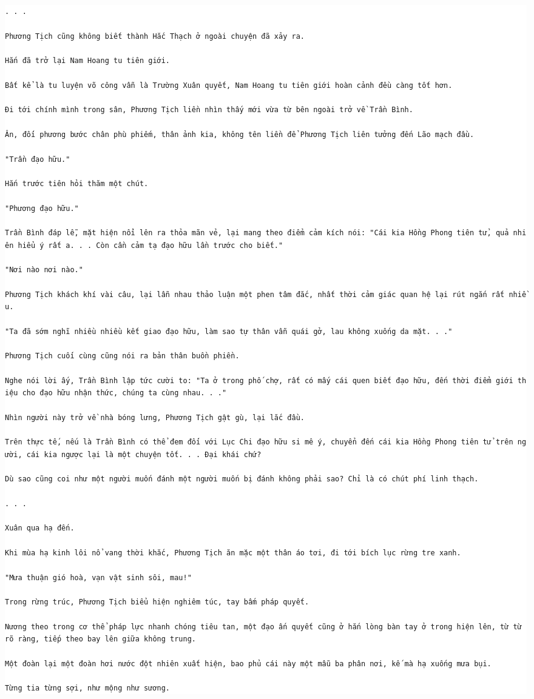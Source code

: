 	. . .

	Phương Tịch cũng không biết thành Hắc Thạch ở ngoài chuyện đã xảy ra.

	Hắn đã trở lại Nam Hoang tu tiên giới.

	Bất kể là tu luyện võ công vẫn là Trường Xuân quyết, Nam Hoang tu tiên giới hoàn cảnh đều càng tốt hơn.

	Đi tới chính mình trong sân, Phương Tịch liền nhìn thấy mới vừa từ bên ngoài trở về Trần Bình.

	Ân, đối phương bước chân phù phiếm, thân ảnh kia, không tên liền để Phương Tịch liên tưởng đến Lão mạch đầu.

	"Trần đạo hữu."

	Hắn trước tiên hỏi thăm một chút.

	"Phương đạo hữu."

	Trần Bình đáp lễ, mặt hiện nổi lên ra thỏa mãn vẻ, lại mang theo điểm cảm kích nói: "Cái kia Hồng Phong tiên tử, quả nhiên hiểu ý rất a. . . Còn cần cảm tạ đạo hữu lần trước cho biết."

	"Nơi nào nơi nào."

	Phương Tịch khách khí vài câu, lại lẫn nhau thảo luận một phen tâm đắc, nhất thời cảm giác quan hệ lại rút ngắn rất nhiều.

	"Ta đã sớm nghĩ nhiều nhiều kết giao đạo hữu, làm sao tự thân vẫn quái gở, lau không xuống da mặt. . ."

	Phương Tịch cuối cùng cũng nói ra bản thân buồn phiền.

	Nghe nói lời ấy, Trần Bình lập tức cười to: "Ta ở trong phố chợ, rất có mấy cái quen biết đạo hữu, đến thời điểm giới thiệu cho đạo hữu nhận thức, chúng ta cùng nhau. . ."

	Nhìn người này trở về nhà bóng lưng, Phương Tịch gật gù, lại lắc đầu.

	Trên thực tế, nếu là Trần Bình có thể đem đối với Lục Chi đạo hữu si mê ý, chuyển đến cái kia Hồng Phong tiên tử trên người, cái kia ngược lại là một chuyện tốt. . . Đại khái chứ?

	Dù sao cũng coi như một người muốn đánh một người muốn bị đánh không phải sao? Chỉ là có chút phí linh thạch.

	. . .

	Xuân qua hạ đến.

	Khi mùa hạ kinh lôi nổ vang thời khắc, Phương Tịch ăn mặc một thân áo tơi, đi tới bích lục rừng tre xanh.

	"Mưa thuận gió hoà, vạn vật sinh sôi, mau!"

	Trong rừng trúc, Phương Tịch biểu hiện nghiêm túc, tay bấm pháp quyết.

	Nương theo trong cơ thể pháp lực nhanh chóng tiêu tan, một đạo ấn quyết cũng ở hắn lòng bàn tay ở trong hiện lên, từ từ rõ ràng, tiếp theo bay lên giữa không trung.

	Một đoàn lại một đoàn hơi nước đột nhiên xuất hiện, bao phủ cái này một mẫu ba phân nơi, kế mà hạ xuống mưa bụi.

	Từng tia từng sợi, như mộng như sương.
